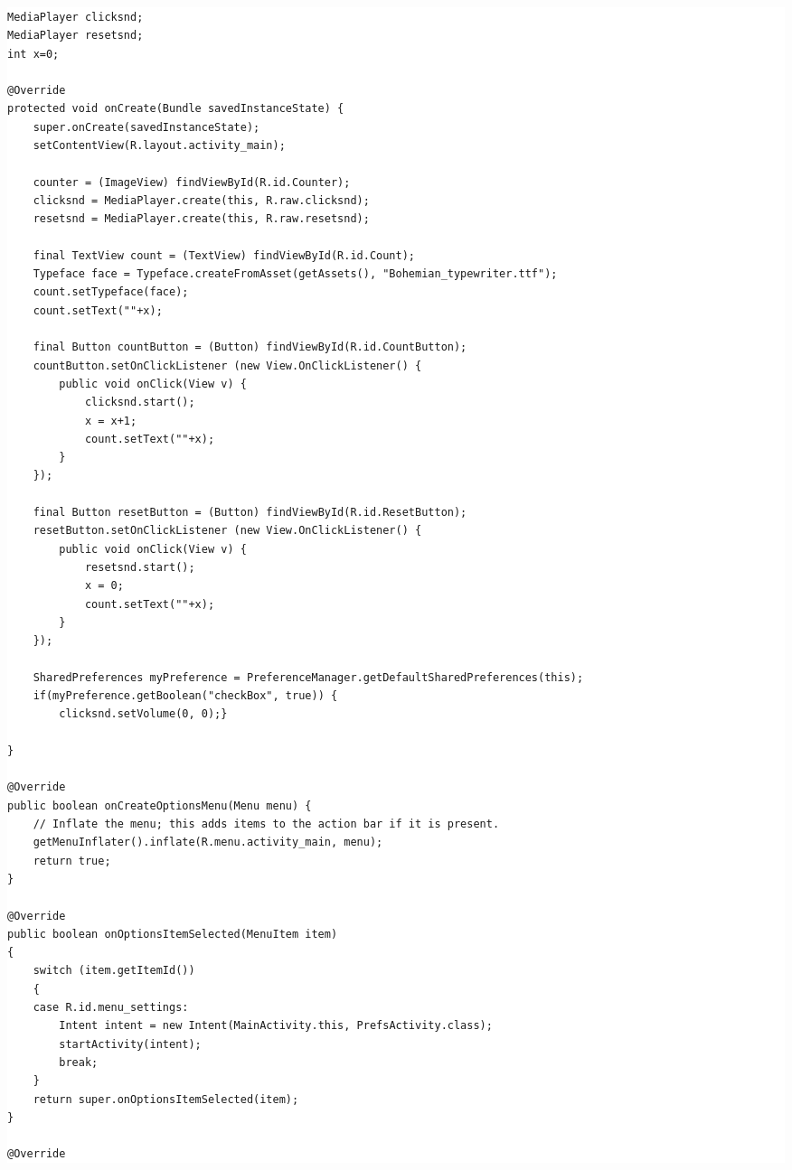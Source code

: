 ```
MediaPlayer clicksnd;
MediaPlayer resetsnd;
int x=0;

@Override
protected void onCreate(Bundle savedInstanceState) {
    super.onCreate(savedInstanceState);
    setContentView(R.layout.activity_main);

    counter = (ImageView) findViewById(R.id.Counter);
    clicksnd = MediaPlayer.create(this, R.raw.clicksnd);
    resetsnd = MediaPlayer.create(this, R.raw.resetsnd);

    final TextView count = (TextView) findViewById(R.id.Count);
    Typeface face = Typeface.createFromAsset(getAssets(), "Bohemian_typewriter.ttf");
    count.setTypeface(face);
    count.setText(""+x);

    final Button countButton = (Button) findViewById(R.id.CountButton);
    countButton.setOnClickListener (new View.OnClickListener() {   
        public void onClick(View v) {
            clicksnd.start();
            x = x+1;
            count.setText(""+x);
        }
    });

    final Button resetButton = (Button) findViewById(R.id.ResetButton);
    resetButton.setOnClickListener (new View.OnClickListener() {   
        public void onClick(View v) {
            resetsnd.start();
            x = 0;
            count.setText(""+x);
        }
    });

    SharedPreferences myPreference = PreferenceManager.getDefaultSharedPreferences(this);
    if(myPreference.getBoolean("checkBox", true)) {
        clicksnd.setVolume(0, 0);}

}

@Override
public boolean onCreateOptionsMenu(Menu menu) {
    // Inflate the menu; this adds items to the action bar if it is present.
    getMenuInflater().inflate(R.menu.activity_main, menu);
    return true;
}

@Override
public boolean onOptionsItemSelected(MenuItem item)
{
    switch (item.getItemId())
    {
    case R.id.menu_settings:
        Intent intent = new Intent(MainActivity.this, PrefsActivity.class);
        startActivity(intent);
        break;
    }
    return super.onOptionsItemSelected(item);
}

@Override
```